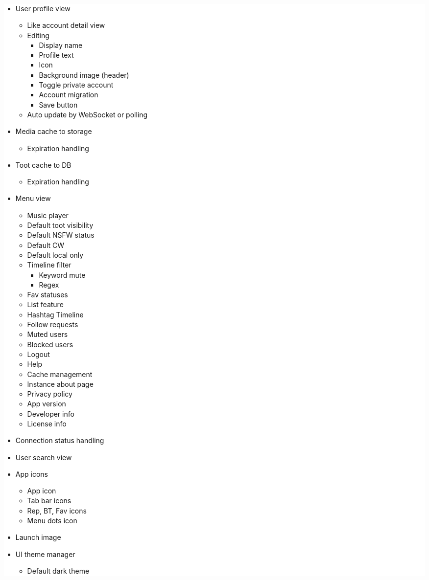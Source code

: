 * User profile view
  * Like account detail view
  * Editing
    * Display name
    * Profile text
    * Icon
    * Background image (header)
    * Toggle private account
    * Account migration
    * Save button
  * Auto update by WebSocket or polling

* Media cache to storage
  * Expiration handling

* Toot cache to DB
  * Expiration handling

* Menu view
  * Music player
  * Default toot visibility
  * Default NSFW status
  * Default CW
  * Default local only
  * Timeline filter
    * Keyword mute
    * Regex
  * Fav statuses
  * List feature
  * Hashtag Timeline
  * Follow requests
  * Muted users
  * Blocked users
  * Logout
  * Help
  * Cache management
  * Instance about page
  * Privacy policy
  * App version
  * Developer info
  * License info

* Connection status handling

* User search view

* App icons
  * App icon
  * Tab bar icons
  * Rep, BT, Fav icons
  * Menu dots icon

* Launch image

* UI theme manager
  * Default dark theme
